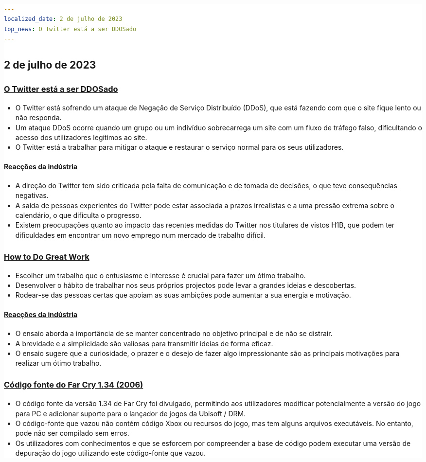 ```yaml
---
localized_date: 2 de julho de 2023
top_news: O Twitter está a ser DDOSado
---
```


## 2 de julho de 2023

### [O Twitter está a ser DDOSado](https://sfba.social/@sysop408/110639435788921057)

- O Twitter está sofrendo um ataque de Negação de Serviço Distribuído (DDoS), que está fazendo com que o site fique lento ou não responda.
- Um ataque DDoS ocorre quando um grupo ou um indivíduo sobrecarrega um site com um fluxo de tráfego falso, dificultando o acesso dos utilizadores legítimos ao site.
- O Twitter está a trabalhar para mitigar o ataque e restaurar o serviço normal para os seus utilizadores.

#### [Reacções da indústria](http://news.ycombinator.com/item?id=36553236)

- A direção do Twitter tem sido criticada pela falta de comunicação e de tomada de decisões, o que teve consequências negativas.
- A saída de pessoas experientes do Twitter pode estar associada a prazos irrealistas e a uma pressão extrema sobre o calendário, o que dificulta o progresso.
- Existem preocupações quanto ao impacto das recentes medidas do Twitter nos titulares de vistos H1B, que podem ter dificuldades em encontrar um novo emprego num mercado de trabalho difícil.

### [How to Do Great Work](http://paulgraham.com/greatwork.html)

- Escolher um trabalho que o entusiasme e interesse é crucial para fazer um ótimo trabalho.
- Desenvolver o hábito de trabalhar nos seus próprios projectos pode levar a grandes ideias e descobertas.
- Rodear-se das pessoas certas que apoiam as suas ambições pode aumentar a sua energia e motivação.

#### [Reacções da indústria](http://news.ycombinator.com/item?id=36550615)

- O ensaio aborda a importância de se manter concentrado no objetivo principal e de não se distrair.
- A brevidade e a simplicidade são valiosas para transmitir ideias de forma eficaz.
- O ensaio sugere que a curiosidade, o prazer e o desejo de fazer algo impressionante são as principais motivações para realizar um ótimo trabalho.

### [Código fonte do Far Cry 1.34 (2006)](https://archive.org/details/far-cry-1.34-complete)

- O código fonte da versão 1.34 de Far Cry foi divulgado, permitindo aos utilizadores modificar potencialmente a versão do jogo para PC e adicionar suporte para o lançador de jogos da Ubisoft / DRM.
- O código-fonte que vazou não contém código Xbox ou recursos do jogo, mas tem alguns arquivos executáveis. No entanto, pode não ser compilado sem erros.
- Os utilizadores com conhecimentos e que se esforcem por compreender a base de código podem executar uma versão de depuração do jogo utilizando este código-fonte que vazou.
